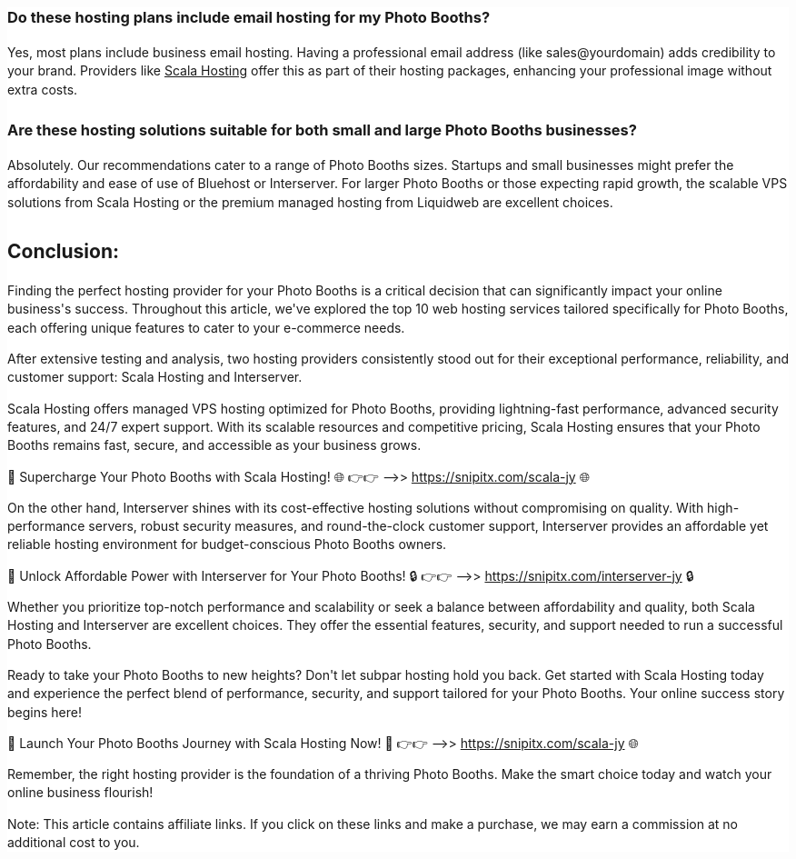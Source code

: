 ### Do these hosting plans include email hosting for my Photo Booths? 
Yes, most plans include business email hosting. Having a professional email address (like sales@yourdomain) adds credibility to your brand. Providers like [Scala Hosting](https://snipitx.com/scala-jy) offer this as part of their hosting packages, enhancing your professional image without extra costs.

### Are these hosting solutions suitable for both small and large Photo Booths businesses? 
Absolutely. Our recommendations cater to a range of Photo Booths sizes. Startups and small businesses might prefer the affordability and ease of use of Bluehost or Interserver. For larger Photo Booths or those expecting rapid growth, the scalable VPS solutions from Scala Hosting or the premium managed hosting from Liquidweb are excellent choices.

## Conclusion:

Finding the perfect hosting provider for your Photo Booths is a critical decision that can significantly impact your online business's success. Throughout this article, we've explored the top 10 web hosting services tailored specifically for Photo Booths, each offering unique features to cater to your e-commerce needs.

After extensive testing and analysis, two hosting providers consistently stood out for their exceptional performance, reliability, and customer support: Scala Hosting and Interserver.

Scala Hosting offers managed VPS hosting optimized for Photo Booths, providing lightning-fast performance, advanced security features, and 24/7 expert support. With its scalable resources and competitive pricing, Scala Hosting ensures that your Photo Booths remains fast, secure, and accessible as your business grows.

🚀 Supercharge Your Photo Booths with Scala Hosting! 🌐
👉👉 -->> https://snipitx.com/scala-jy 🌐

On the other hand, Interserver shines with its cost-effective hosting solutions without compromising on quality. With high-performance servers, robust security measures, and round-the-clock customer support, Interserver provides an affordable yet reliable hosting environment for budget-conscious Photo Booths owners.

💸 Unlock Affordable Power with Interserver for Your Photo Booths! 🔒
👉👉 -->> https://snipitx.com/interserver-jy 🔒

Whether you prioritize top-notch performance and scalability or seek a balance between affordability and quality, both Scala Hosting and Interserver are excellent choices. They offer the essential features, security, and support needed to run a successful Photo Booths.

Ready to take your Photo Booths to new heights? Don't let subpar hosting hold you back. Get started with Scala Hosting today and experience the perfect blend of performance, security, and support tailored for your Photo Booths. Your online success story begins here!

🚀 Launch Your Photo Booths Journey with Scala Hosting Now! 🌟
👉👉 -->> https://snipitx.com/scala-jy 🌐

Remember, the right hosting provider is the foundation of a thriving Photo Booths. Make the smart choice today and watch your online business flourish!

Note: This article contains affiliate links. If you click on these links and make a purchase, we may earn a commission at no additional cost to you.